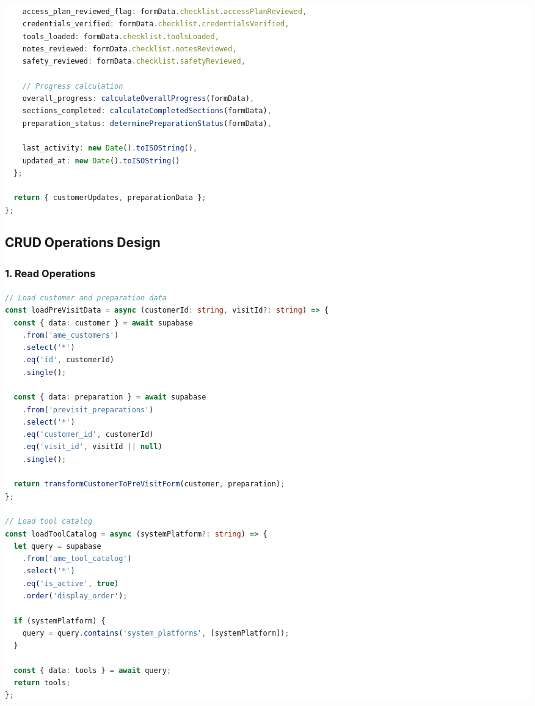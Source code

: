 ```typescript
    access_plan_reviewed_flag: formData.checklist.accessPlanReviewed,
    credentials_verified: formData.checklist.credentialsVerified,
    tools_loaded: formData.checklist.toolsLoaded,
    notes_reviewed: formData.checklist.notesReviewed,
    safety_reviewed: formData.checklist.safetyReviewed,
    
    // Progress calculation
    overall_progress: calculateOverallProgress(formData),
    sections_completed: calculateCompletedSections(formData),
    preparation_status: determinePreparationStatus(formData),
    
    last_activity: new Date().toISOString(),
    updated_at: new Date().toISOString()
  };
  
  return { customerUpdates, preparationData };
};
```

## CRUD Operations Design

### 1. Read Operations

```typescript
// Load customer and preparation data
const loadPreVisitData = async (customerId: string, visitId?: string) => {
  const { data: customer } = await supabase
    .from('ame_customers')
    .select('*')
    .eq('id', customerId)
    .single();
    
  const { data: preparation } = await supabase
    .from('previsit_preparations')
    .select('*')
    .eq('customer_id', customerId)
    .eq('visit_id', visitId || null)
    .single();
    
  return transformCustomerToPreVisitForm(customer, preparation);
};

// Load tool catalog
const loadToolCatalog = async (systemPlatform?: string) => {
  let query = supabase
    .from('ame_tool_catalog')
    .select('*')
    .eq('is_active', true)
    .order('display_order');
    
  if (systemPlatform) {
    query = query.contains('system_platforms', [systemPlatform]);
  }
  
  const { data: tools } = await query;
  return tools;
};
```
